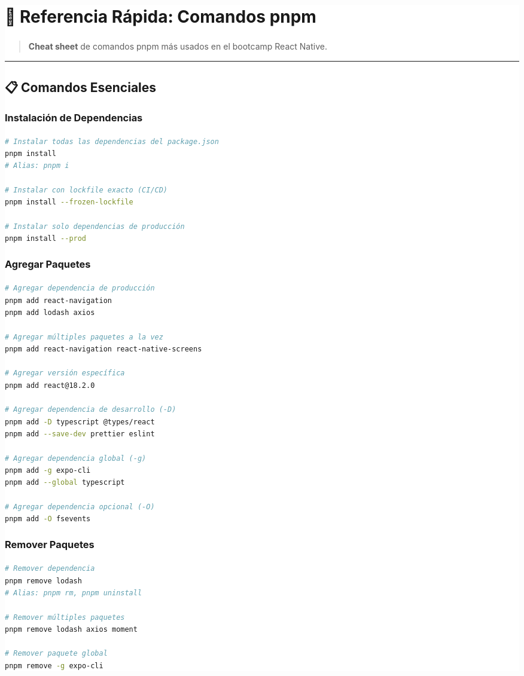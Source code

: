 # 🚀 Referencia Rápida: Comandos pnpm

> **Cheat sheet** de comandos pnpm más usados en el bootcamp React Native.

---

## 📋 Comandos Esenciales

### Instalación de Dependencias

```bash
# Instalar todas las dependencias del package.json
pnpm install
# Alias: pnpm i

# Instalar con lockfile exacto (CI/CD)
pnpm install --frozen-lockfile

# Instalar solo dependencias de producción
pnpm install --prod
```

### Agregar Paquetes

```bash
# Agregar dependencia de producción
pnpm add react-navigation
pnpm add lodash axios

# Agregar múltiples paquetes a la vez
pnpm add react-navigation react-native-screens

# Agregar versión específica
pnpm add react@18.2.0

# Agregar dependencia de desarrollo (-D)
pnpm add -D typescript @types/react
pnpm add --save-dev prettier eslint

# Agregar dependencia global (-g)
pnpm add -g expo-cli
pnpm add --global typescript

# Agregar dependencia opcional (-O)
pnpm add -O fsevents
```

### Remover Paquetes

```bash
# Remover dependencia
pnpm remove lodash
# Alias: pnpm rm, pnpm uninstall

# Remover múltiples paquetes
pnpm remove lodash axios moment

# Remover paquete global
pnpm remove -g expo-cli
```
